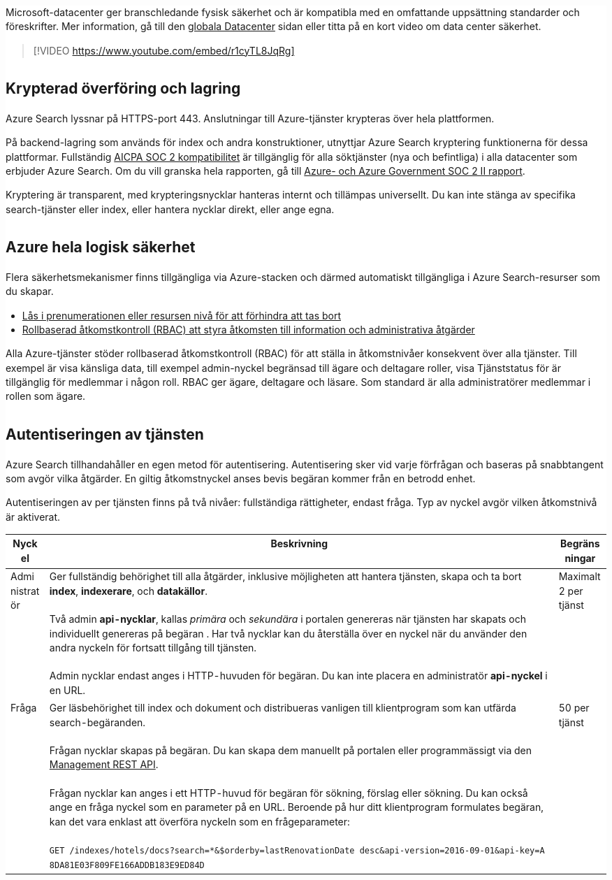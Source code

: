 Microsoft-datacenter ger branschledande fysisk säkerhet och är kompatibla med en omfattande uppsättning standarder och föreskrifter. Mer information, gå till den [globala Datacenter](https://www.microsoft.com/cloud-platform/global-datacenters) sidan eller titta på en kort video om data center säkerhet.

> [!VIDEO https://www.youtube.com/embed/r1cyTL8JqRg]

## <a name="encrypted-transmission-and-storage"></a>Krypterad överföring och lagring

Azure Search lyssnar på HTTPS-port 443. Anslutningar till Azure-tjänster krypteras över hela plattformen. 

På backend-lagring som används för index och andra konstruktioner, utnyttjar Azure Search kryptering funktionerna för dessa plattformar. Fullständig [AICPA SOC 2 kompatibilitet](https://www.aicpa.org/interestareas/frc/assuranceadvisoryservices/aicpasoc2report.html) är tillgänglig för alla söktjänster (nya och befintliga) i alla datacenter som erbjuder Azure Search. Om du vill granska hela rapporten, gå till [Azure- och Azure Government SOC 2 II rapport](https://servicetrust.microsoft.com/ViewPage/MSComplianceGuide?command=Download&downloadType=Document&downloadId=93292f19-f43e-4c4e-8615-c38ab953cf95&docTab=4ce99610-c9c0-11e7-8c2c-f908a777fa4d_SOC%20%2F%20SSAE%2016%20Reports).

Kryptering är transparent, med krypteringsnycklar hanteras internt och tillämpas universellt. Du kan inte stänga av specifika search-tjänster eller index, eller hantera nycklar direkt, eller ange egna. 

## <a name="azure-wide-logical-security"></a>Azure hela logisk säkerhet

Flera säkerhetsmekanismer finns tillgängliga via Azure-stacken och därmed automatiskt tillgängliga i Azure Search-resurser som du skapar.

+ [Lås i prenumerationen eller resursen nivå för att förhindra att tas bort](../azure-resource-manager/resource-group-lock-resources.md)
+ [Rollbaserad åtkomstkontroll (RBAC) att styra åtkomsten till information och administrativa åtgärder](../active-directory/role-based-access-control-what-is.md)

Alla Azure-tjänster stöder rollbaserad åtkomstkontroll (RBAC) för att ställa in åtkomstnivåer konsekvent över alla tjänster. Till exempel är visa känsliga data, till exempel admin-nyckel begränsad till ägare och deltagare roller, visa Tjänststatus för är tillgänglig för medlemmar i någon roll. RBAC ger ägare, deltagare och läsare. Som standard är alla administratörer medlemmar i rollen som ägare.

## <a name="service-authentication"></a>Autentiseringen av tjänsten

Azure Search tillhandahåller en egen metod för autentisering. Autentisering sker vid varje förfrågan och baseras på snabbtangent som avgör vilka åtgärder. En giltig åtkomstnyckel anses bevis begäran kommer från en betrodd enhet. 

Autentiseringen av per tjänsten finns på två nivåer: fullständiga rättigheter, endast fråga. Typ av nyckel avgör vilken åtkomstnivå är aktiverat.

|Nyckel|Beskrivning|Begränsningar|  
|---------|-----------------|------------|  
|Administratör|Ger fullständig behörighet till alla åtgärder, inklusive möjligheten att hantera tjänsten, skapa och ta bort **index**, **indexerare**, och **datakällor**.<br /><br /> Två admin **api-nycklar**, kallas *primära* och *sekundära* i portalen genereras när tjänsten har skapats och individuellt genereras på begäran . Har två nycklar kan du återställa över en nyckel när du använder den andra nyckeln för fortsatt tillgång till tjänsten.<br /><br /> Admin nycklar endast anges i HTTP-huvuden för begäran. Du kan inte placera en administratör **api-nyckel** i en URL.|Maximalt 2 per tjänst|  
|Fråga|Ger läsbehörighet till index och dokument och distribueras vanligen till klientprogram som kan utfärda search-begäranden.<br /><br /> Frågan nycklar skapas på begäran. Du kan skapa dem manuellt på portalen eller programmässigt via den [Management REST API](https://docs.microsoft.com/rest/api/searchmanagement/).<br /><br /> Frågan nycklar kan anges i ett HTTP-huvud för begäran för sökning, förslag eller sökning. Du kan också ange en fråga nyckel som en parameter på en URL. Beroende på hur ditt klientprogram formulates begäran, kan det vara enklast att överföra nyckeln som en frågeparameter:<br /><br /> `GET /indexes/hotels/docs?search=*&$orderby=lastRenovationDate desc&api-version=2016-09-01&api-key=A8DA81E03F809FE166ADDB183E9ED84D`|50 per tjänst|  
